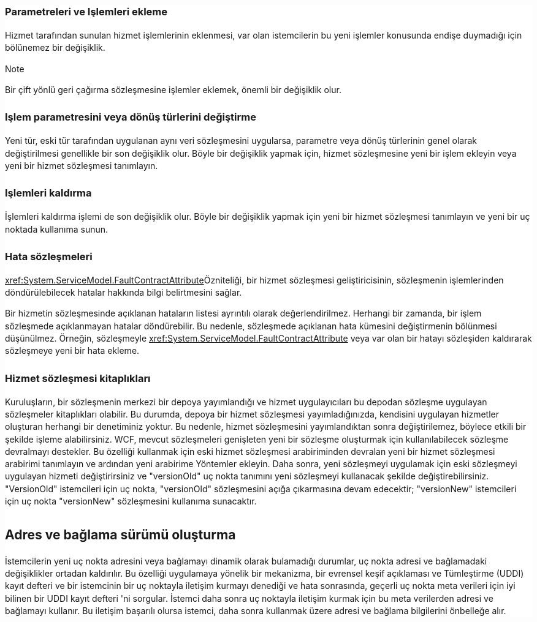### <a name="adding-parameters-and-operations"></a>Parametreleri ve Işlemleri ekleme  

 Hizmet tarafından sunulan hizmet işlemlerinin eklenmesi, var olan istemcilerin bu yeni işlemler konusunda endişe duymadığı için bölünemez bir değişiklik.  
  
> [!NOTE]
> Bir çift yönlü geri çağırma sözleşmesine işlemler eklemek, önemli bir değişiklik olur.  
  
### <a name="changing-operation-parameter-or-return-types"></a>Işlem parametresini veya dönüş türlerini değiştirme  

 Yeni tür, eski tür tarafından uygulanan aynı veri sözleşmesini uygularsa, parametre veya dönüş türlerinin genel olarak değiştirilmesi genellikle bir son değişiklik olur. Böyle bir değişiklik yapmak için, hizmet sözleşmesine yeni bir işlem ekleyin veya yeni bir hizmet sözleşmesi tanımlayın.  
  
### <a name="removing-operations"></a>Işlemleri kaldırma  

 İşlemleri kaldırma işlemi de son değişiklik olur. Böyle bir değişiklik yapmak için yeni bir hizmet sözleşmesi tanımlayın ve yeni bir uç noktada kullanıma sunun.  
  
### <a name="fault-contracts"></a>Hata sözleşmeleri  

 <xref:System.ServiceModel.FaultContractAttribute>Özniteliği, bir hizmet sözleşmesi geliştiricisinin, sözleşmenin işlemlerinden döndürülebilecek hatalar hakkında bilgi belirtmesini sağlar.  
  
 Bir hizmetin sözleşmesinde açıklanan hataların listesi ayrıntılı olarak değerlendirilmez. Herhangi bir zamanda, bir işlem sözleşmede açıklanmayan hatalar döndürebilir. Bu nedenle, sözleşmede açıklanan hata kümesini değiştirmenin bölünmesi düşünülmez. Örneğin, sözleşmeyle <xref:System.ServiceModel.FaultContractAttribute> veya var olan bir hatayı sözleşiden kaldırarak sözleşmeye yeni bir hata ekleme.  
  
### <a name="service-contract-libraries"></a>Hizmet sözleşmesi kitaplıkları  

 Kuruluşların, bir sözleşmenin merkezi bir depoya yayımlandığı ve hizmet uygulayıcıları bu depodan sözleşme uygulayan sözleşmeler kitaplıkları olabilir. Bu durumda, depoya bir hizmet sözleşmesi yayımladığınızda, kendisini uygulayan hizmetler oluşturan herhangi bir denetiminiz yoktur. Bu nedenle, hizmet sözleşmesini yayımlandıktan sonra değiştirilemez, böylece etkili bir şekilde işleme alabilirsiniz. WCF, mevcut sözleşmeleri genişleten yeni bir sözleşme oluşturmak için kullanılabilecek sözleşme devralmayı destekler. Bu özelliği kullanmak için eski hizmet sözleşmesi arabiriminden devralan yeni bir hizmet sözleşmesi arabirimi tanımlayın ve ardından yeni arabirime Yöntemler ekleyin. Daha sonra, yeni sözleşmeyi uygulamak için eski sözleşmeyi uygulayan hizmeti değiştirirsiniz ve "versionOld" uç nokta tanımını yeni sözleşmeyi kullanacak şekilde değiştirebilirsiniz. "VersionOld" istemcileri için uç nokta, "versionOld" sözleşmesini açığa çıkarmasına devam edecektir; "versionNew" istemcileri için uç nokta "versionNew" sözleşmesini kullanıma sunacaktır.  
  
## <a name="address-and-binding-versioning"></a>Adres ve bağlama sürümü oluşturma  

 İstemcilerin yeni uç nokta adresini veya bağlamayı dinamik olarak bulamadığı durumlar, uç nokta adresi ve bağlamadaki değişiklikler ortadan kaldırılır. Bu özelliği uygulamaya yönelik bir mekanizma, bir evrensel keşif açıklaması ve Tümleştirme (UDDI) kayıt defteri ve bir istemcinin bir uç noktayla iletişim kurmayı denediği ve hata sonrasında, geçerli uç nokta meta verileri için iyi bilinen bir UDDI kayıt defteri 'ni sorgular. İstemci daha sonra uç noktayla iletişim kurmak için bu meta verilerden adresi ve bağlamayı kullanır. Bu iletişim başarılı olursa istemci, daha sonra kullanmak üzere adresi ve bağlama bilgilerini önbelleğe alır.  
  